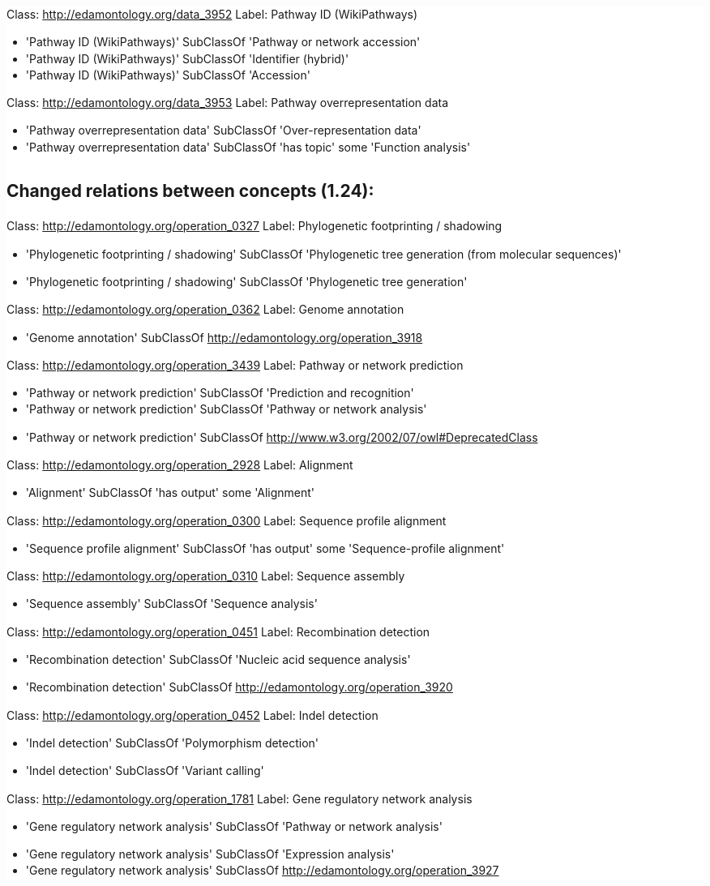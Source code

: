 Class: http://edamontology.org/data_3952
Label: Pathway ID (WikiPathways)
+   'Pathway ID (WikiPathways)' SubClassOf 'Pathway or network accession'
+   'Pathway ID (WikiPathways)' SubClassOf 'Identifier (hybrid)'
+   'Pathway ID (WikiPathways)' SubClassOf 'Accession'
 
Class: http://edamontology.org/data_3953
Label: Pathway overrepresentation data
+   'Pathway overrepresentation data' SubClassOf 'Over-representation data'
+   'Pathway overrepresentation data' SubClassOf 'has topic' some 'Function analysis'

## Changed relations between concepts (1.24):

Class: http://edamontology.org/operation_0327
Label: Phylogenetic footprinting / shadowing
-   'Phylogenetic footprinting / shadowing' SubClassOf 'Phylogenetic tree generation (from molecular sequences)'
+   'Phylogenetic footprinting / shadowing' SubClassOf 'Phylogenetic tree generation'
 
Class: http://edamontology.org/operation_0362
Label: Genome annotation
+   'Genome annotation' SubClassOf http://edamontology.org/operation_3918
 
Class: http://edamontology.org/operation_3439
Label: Pathway or network prediction
-   'Pathway or network prediction' SubClassOf 'Prediction and recognition'
-   'Pathway or network prediction' SubClassOf 'Pathway or network analysis'
+   'Pathway or network prediction' SubClassOf http://www.w3.org/2002/07/owl#DeprecatedClass
 
Class: http://edamontology.org/operation_2928
Label: Alignment
-   'Alignment' SubClassOf 'has output' some 'Alignment'
 
Class: http://edamontology.org/operation_0300
Label: Sequence profile alignment
-   'Sequence profile alignment' SubClassOf 'has output' some 'Sequence-profile alignment'
 
Class: http://edamontology.org/operation_0310
Label: Sequence assembly
-   'Sequence assembly' SubClassOf 'Sequence analysis'
 
Class: http://edamontology.org/operation_0451
Label: Recombination detection
-   'Recombination detection' SubClassOf 'Nucleic acid sequence analysis'
+   'Recombination detection' SubClassOf http://edamontology.org/operation_3920
 
Class: http://edamontology.org/operation_0452
Label: Indel detection
-   'Indel detection' SubClassOf 'Polymorphism detection'
+   'Indel detection' SubClassOf 'Variant calling'
 
Class: http://edamontology.org/operation_1781
Label: Gene regulatory network analysis
-   'Gene regulatory network analysis' SubClassOf 'Pathway or network analysis'
+   'Gene regulatory network analysis' SubClassOf 'Expression analysis'
+   'Gene regulatory network analysis' SubClassOf http://edamontology.org/operation_3927
 